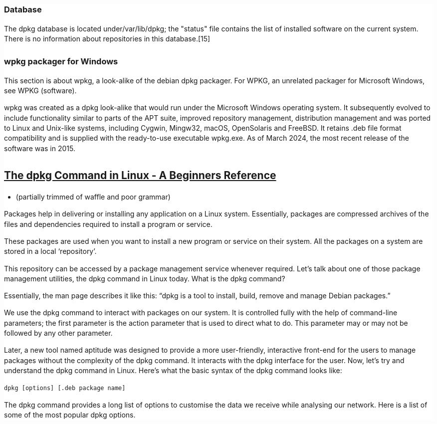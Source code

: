 ### Database

The dpkg database is located under/var/lib/dpkg; the "status" file contains the list of installed software on the current system. There is no information about repositories in this database.[15]

### wpkg packager for Windows

This section is about wpkg, a look-alike of the debian dpkg packager. For WPKG, an unrelated packager for Microsoft Windows, see WPKG (software).

wpkg was created as a dpkg look-alike that would run under the Microsoft Windows operating system. It subsequently evolved to include functionality similar to parts of the APT suite, improved repository management, distribution management and was ported to Linux and Unix-like systems, including Cygwin, Mingw32, macOS, OpenSolaris and FreeBSD. It retains .deb file format compatibility and is supplied with the ready-to-use executable wpkg.exe. As of March 2024, the most recent release of the software was in 2015.

## [The dpkg Command in Linux - A Beginners Reference](https://www.digitalocean.com/community/tutorials/dpkg-command-in-linux)
- (partially trimmed of waffle and poor grammar)

Packages help in delivering or installing any application on a Linux system.
Essentially, packages are compressed archives of the files and dependencies required to install a program or service.

These packages are used when you want to install a new program or service on their system.
All the packages on a system are stored in a local ‘repository’.

This repository can be accessed by a package management service whenever required.
Let’s talk about one of those package management utilities, the dpkg command in Linux today.
What is the dpkg command?

Essentially, the man page describes it like this: “dpkg is a tool to install, build, remove and manage Debian packages.”

We use the dpkg command to interact with packages on our system. It is controlled fully with the help of command-line
parameters; the first parameter is the action parameter that is used to direct what to do.
This parameter may or may not be followed by any other parameter.

Later, a new tool named aptitude was designed to provide a more user-friendly, interactive front-end for the users to
manage packages without the complexity of the dpkg command. It interacts with the dpkg interface for the user.
Now, let’s try and understand the dpkg command in Linux.
Here’s what the basic syntax of the dpkg command looks like:

```shell
dpkg [options] [.deb package name]
```

The dpkg command provides a long list of options to customise the data we receive while analysing our network. Here is a list of some of the most popular dpkg options.
